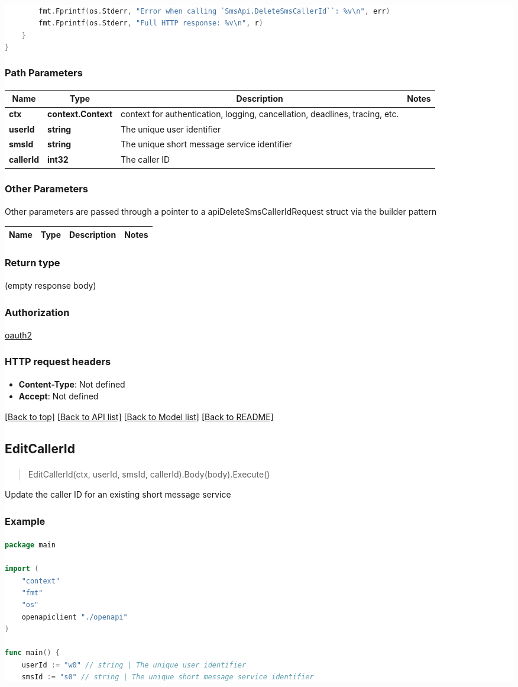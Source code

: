 ```go
        fmt.Fprintf(os.Stderr, "Error when calling `SmsApi.DeleteSmsCallerId``: %v\n", err)
        fmt.Fprintf(os.Stderr, "Full HTTP response: %v\n", r)
    }
}
```

### Path Parameters


Name | Type | Description  | Notes
------------- | ------------- | ------------- | -------------
**ctx** | **context.Context** | context for authentication, logging, cancellation, deadlines, tracing, etc.
**userId** | **string** | The unique user identifier | 
**smsId** | **string** | The unique short message service identifier | 
**callerId** | **int32** | The caller ID | 

### Other Parameters

Other parameters are passed through a pointer to a apiDeleteSmsCallerIdRequest struct via the builder pattern


Name | Type | Description  | Notes
------------- | ------------- | ------------- | -------------




### Return type

 (empty response body)

### Authorization

[oauth2](../README.md#oauth2)

### HTTP request headers

- **Content-Type**: Not defined
- **Accept**: Not defined

[[Back to top]](#) [[Back to API list]](../README.md#documentation-for-api-endpoints)
[[Back to Model list]](../README.md#documentation-for-models)
[[Back to README]](../README.md)


## EditCallerId

> EditCallerId(ctx, userId, smsId, callerId).Body(body).Execute()

Update the caller ID for an existing short message service

### Example

```go
package main

import (
    "context"
    "fmt"
    "os"
    openapiclient "./openapi"
)

func main() {
    userId := "w0" // string | The unique user identifier
    smsId := "s0" // string | The unique short message service identifier
```